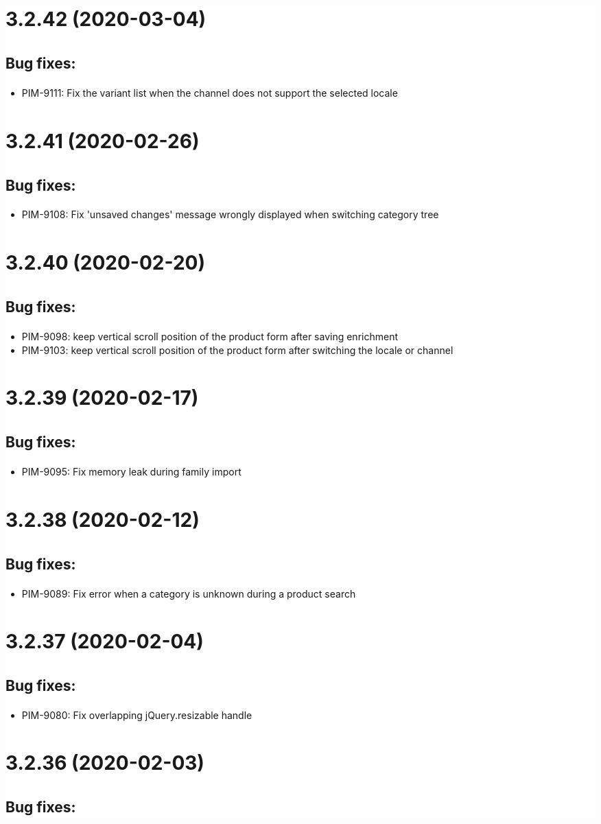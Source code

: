 # 3.2.42 (2020-03-04)

## Bug fixes:

- PIM-9111: Fix the variant list when the channel does not support the selected locale

# 3.2.41 (2020-02-26)

## Bug fixes:

- PIM-9108: Fix 'unsaved changes' message wrongly displayed when switching category tree

# 3.2.40 (2020-02-20)

## Bug fixes:

- PIM-9098: keep vertical scroll position of the product form after saving enrichment
- PIM-9103: keep vertical scroll position of the product form after switching the locale or channel

# 3.2.39 (2020-02-17)

## Bug fixes:

- PIM-9095: Fix memory leak during family import

# 3.2.38 (2020-02-12)

## Bug fixes:

- PIM-9089: Fix error when a category is unknown during a product search

# 3.2.37 (2020-02-04)

## Bug fixes:

- PIM-9080: Fix overlapping jQuery.resizable handle

# 3.2.36 (2020-02-03)

## Bug fixes:
